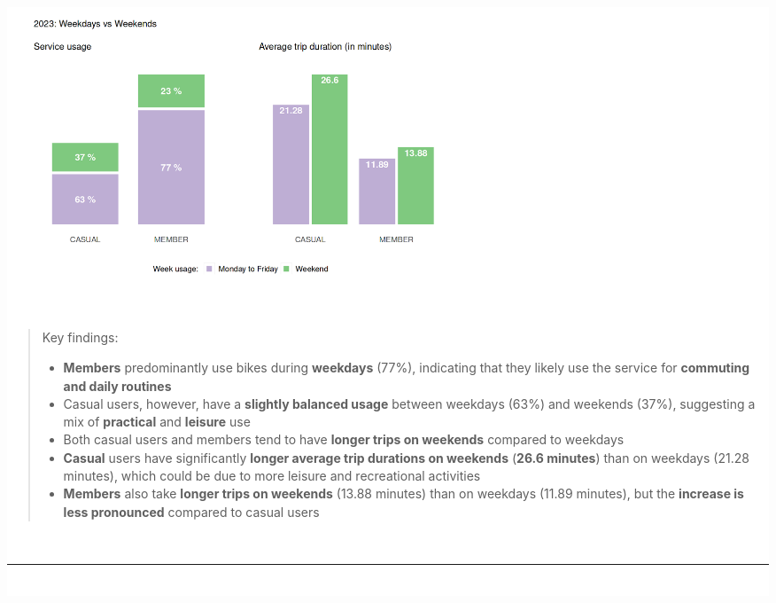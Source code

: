   <img src="./img/img_16.png" width="60%">
</p>

<br>

> Key findings:
>
> - **Members** predominantly use bikes during **weekdays** (77%),
>   indicating that they likely use the service for **commuting and
>   daily routines**
> - Casual users, however, have a **slightly balanced usage** between
>   weekdays (63%) and weekends (37%), suggesting a mix of **practical**
>   and **leisure** use
> - Both casual users and members tend to have **longer trips on
>   weekends** compared to weekdays
> - **Casual** users have significantly **longer average trip durations
>   on weekends** (**26.6 minutes**) than on weekdays (21.28 minutes),
>   which could be due to more leisure and recreational activities
> - **Members** also take **longer trips on weekends** (13.88 minutes)
>   than on weekdays (11.89 minutes), but the **increase is less
>   pronounced** compared to casual users

<br>

------------------------------------------------------------------------

<br>
